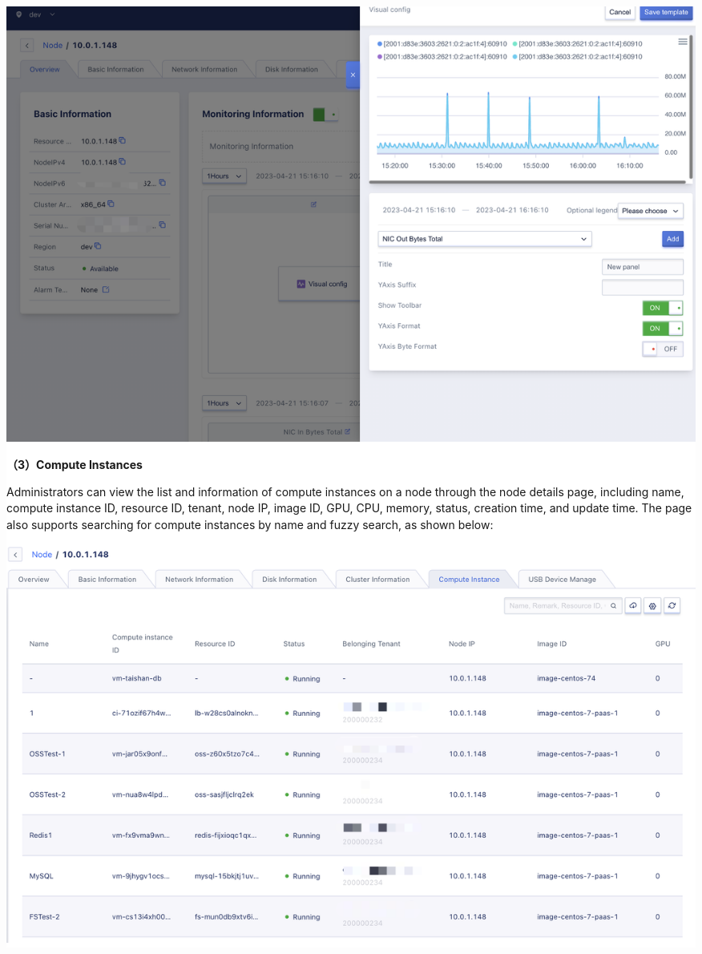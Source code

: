 ![nodeinstance](/assets/images/adminguide/tableconfig.png)

**（3）Compute Instances**

Administrators can view the list and information of compute instances on a node through the node details page, including name, compute instance ID, resource ID, tenant, node IP, image ID, GPU, CPU, memory, status, creation time, and update time. The page also supports searching for compute instances by name and fuzzy search, as shown below:

![nodeinstance](/assets/images/adminguide/nodeinstance.png)
